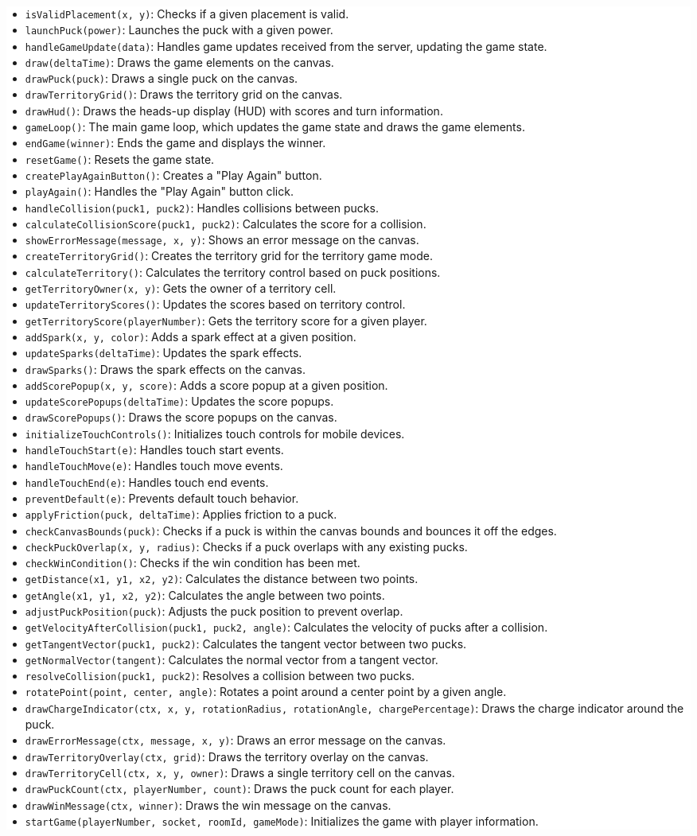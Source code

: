   - `isValidPlacement(x, y)`: Checks if a given placement is valid.
  - `launchPuck(power)`: Launches the puck with a given power.
  - `handleGameUpdate(data)`: Handles game updates received from the server, updating the game state.
  - `draw(deltaTime)`: Draws the game elements on the canvas.
  - `drawPuck(puck)`: Draws a single puck on the canvas.
  - `drawTerritoryGrid()`: Draws the territory grid on the canvas.
  - `drawHud()`: Draws the heads-up display (HUD) with scores and turn information.
  - `gameLoop()`: The main game loop, which updates the game state and draws the game elements.
  - `endGame(winner)`: Ends the game and displays the winner.
  - `resetGame()`: Resets the game state.
  - `createPlayAgainButton()`: Creates a "Play Again" button.
  - `playAgain()`: Handles the "Play Again" button click.
  - `handleCollision(puck1, puck2)`: Handles collisions between pucks.
  - `calculateCollisionScore(puck1, puck2)`: Calculates the score for a collision.
  - `showErrorMessage(message, x, y)`: Shows an error message on the canvas.
  - `createTerritoryGrid()`: Creates the territory grid for the territory game mode.
  - `calculateTerritory()`: Calculates the territory control based on puck positions.
  - `getTerritoryOwner(x, y)`: Gets the owner of a territory cell.
  - `updateTerritoryScores()`: Updates the scores based on territory control.
  - `getTerritoryScore(playerNumber)`: Gets the territory score for a given player.
  - `addSpark(x, y, color)`: Adds a spark effect at a given position.
  - `updateSparks(deltaTime)`: Updates the spark effects.
  - `drawSparks()`: Draws the spark effects on the canvas.
  - `addScorePopup(x, y, score)`: Adds a score popup at a given position.
  - `updateScorePopups(deltaTime)`: Updates the score popups.
  - `drawScorePopups()`: Draws the score popups on the canvas.
  - `initializeTouchControls()`: Initializes touch controls for mobile devices.
  - `handleTouchStart(e)`: Handles touch start events.
  - `handleTouchMove(e)`: Handles touch move events.
  - `handleTouchEnd(e)`: Handles touch end events.
  - `preventDefault(e)`: Prevents default touch behavior.
  - `applyFriction(puck, deltaTime)`: Applies friction to a puck.
  - `checkCanvasBounds(puck)`: Checks if a puck is within the canvas bounds and bounces it off the edges.
  - `checkPuckOverlap(x, y, radius)`: Checks if a puck overlaps with any existing pucks.
  - `checkWinCondition()`: Checks if the win condition has been met.
  - `getDistance(x1, y1, x2, y2)`: Calculates the distance between two points.
  - `getAngle(x1, y1, x2, y2)`: Calculates the angle between two points.
  - `adjustPuckPosition(puck)`: Adjusts the puck position to prevent overlap.
  - `getVelocityAfterCollision(puck1, puck2, angle)`: Calculates the velocity of pucks after a collision.
  - `getTangentVector(puck1, puck2)`: Calculates the tangent vector between two pucks.
  - `getNormalVector(tangent)`: Calculates the normal vector from a tangent vector.
  - `resolveCollision(puck1, puck2)`: Resolves a collision between two pucks.
  - `rotatePoint(point, center, angle)`: Rotates a point around a center point by a given angle.
  - `drawChargeIndicator(ctx, x, y, rotationRadius, rotationAngle, chargePercentage)`: Draws the charge indicator around the puck.
  - `drawErrorMessage(ctx, message, x, y)`: Draws an error message on the canvas.
  - `drawTerritoryOverlay(ctx, grid)`: Draws the territory overlay on the canvas.
  - `drawTerritoryCell(ctx, x, y, owner)`: Draws a single territory cell on the canvas.
  - `drawPuckCount(ctx, playerNumber, count)`: Draws the puck count for each player.
  - `drawWinMessage(ctx, winner)`: Draws the win message on the canvas.
- `startGame(playerNumber, socket, roomId, gameMode)`: Initializes the game with player information.
